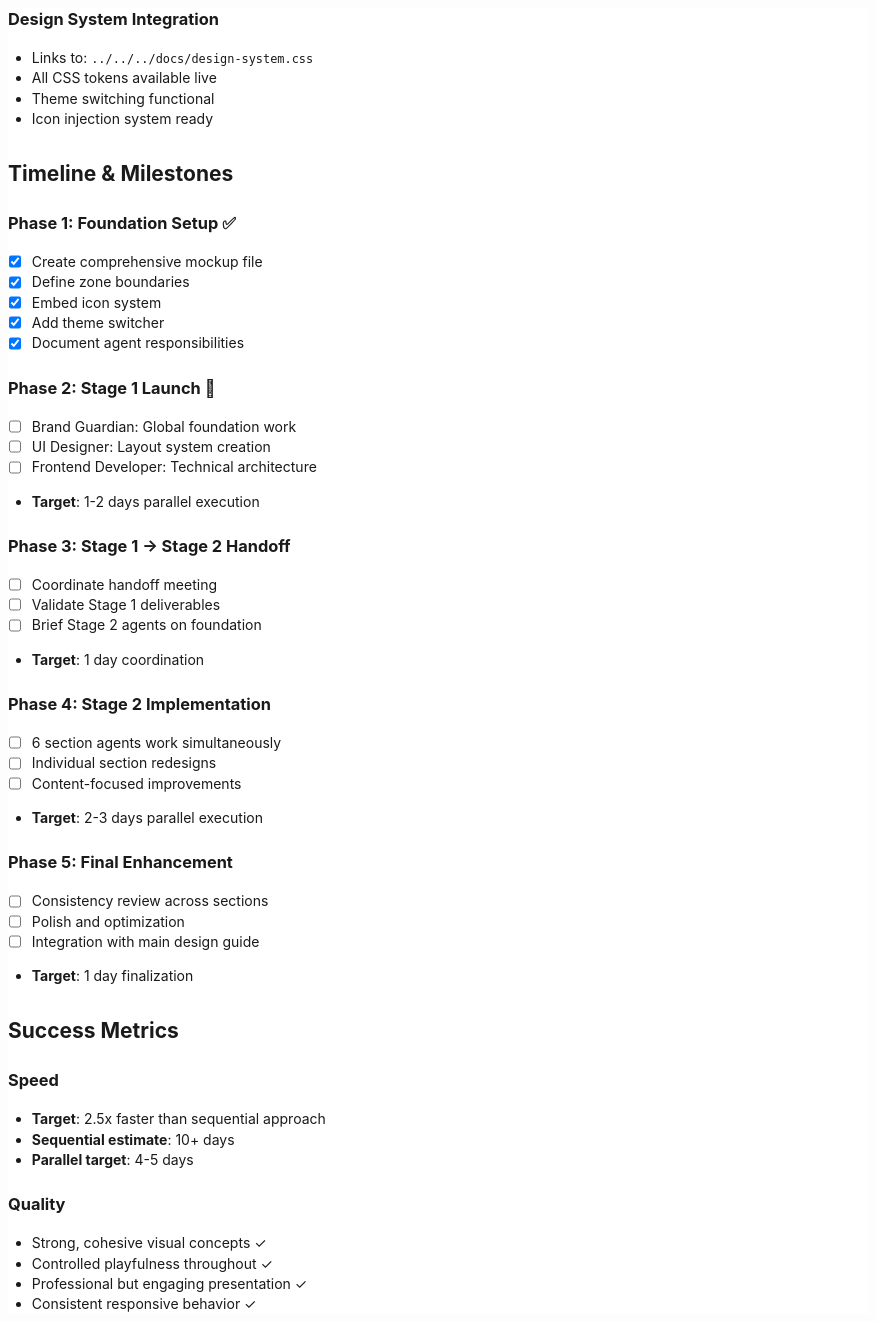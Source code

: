 ### Design System Integration
- Links to: `../../../docs/design-system.css`
- All CSS tokens available live
- Theme switching functional
- Icon injection system ready

## Timeline & Milestones

### Phase 1: Foundation Setup ✅
- [x] Create comprehensive mockup file
- [x] Define zone boundaries  
- [x] Embed icon system
- [x] Add theme switcher
- [x] Document agent responsibilities

### Phase 2: Stage 1 Launch 🔄
- [ ] Brand Guardian: Global foundation work
- [ ] UI Designer: Layout system creation  
- [ ] Frontend Developer: Technical architecture
- **Target**: 1-2 days parallel execution

### Phase 3: Stage 1 → Stage 2 Handoff
- [ ] Coordinate handoff meeting
- [ ] Validate Stage 1 deliverables
- [ ] Brief Stage 2 agents on foundation
- **Target**: 1 day coordination

### Phase 4: Stage 2 Implementation
- [ ] 6 section agents work simultaneously
- [ ] Individual section redesigns
- [ ] Content-focused improvements
- **Target**: 2-3 days parallel execution

### Phase 5: Final Enhancement  
- [ ] Consistency review across sections
- [ ] Polish and optimization
- [ ] Integration with main design guide
- **Target**: 1 day finalization

## Success Metrics

### Speed
- **Target**: 2.5x faster than sequential approach
- **Sequential estimate**: 10+ days
- **Parallel target**: 4-5 days

### Quality  
- Strong, cohesive visual concepts ✓
- Controlled playfulness throughout ✓  
- Professional but engaging presentation ✓
- Consistent responsive behavior ✓
